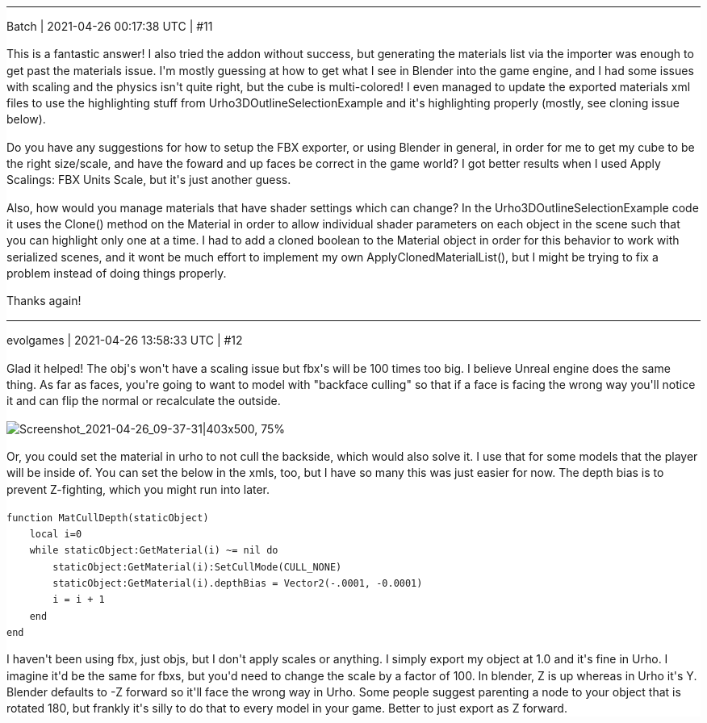 -------------------------

Batch | 2021-04-26 00:17:38 UTC | #11

This is a fantastic answer! I also tried the addon without success, but generating the materials list via the importer was enough to get past the materials issue. I'm mostly guessing at how to get what I see in Blender into the game engine, and I had some issues with scaling and the physics isn't quite right, but the cube is multi-colored! I even managed to update the exported materials xml files to use the highlighting stuff from Urho3DOutlineSelectionExample and it's highlighting properly (mostly, see cloning issue below).

Do you have any suggestions for how to setup the FBX exporter, or using Blender in general, in order for me to get my cube to be the right size/scale, and have the foward and up faces be correct in the game world? I got better results when I used Apply Scalings: FBX Units Scale, but it's just another guess.

Also, how would you manage materials that have shader settings which can change? In the Urho3DOutlineSelectionExample code it uses the Clone() method on the Material in order to allow individual shader parameters on each object in the scene such that you can highlight only one at a time. I had to add a cloned boolean to the Material object in order for this behavior to work with serialized scenes, and it wont be much effort to implement my own ApplyClonedMaterialList(), but I might be trying to fix a problem instead of doing things properly.

Thanks again!

-------------------------

evolgames | 2021-04-26 13:58:33 UTC | #12

Glad it helped! The obj's won't have a scaling issue but fbx's will be 100 times too big. I believe Unreal engine does the same thing.
As far as faces, you're going to want to model with "backface culling" so that if a face is facing the wrong way you'll notice it and can flip the normal or recalculate the outside. 

![Screenshot_2021-04-26_09-37-31|403x500, 75%](upload://6rFJyoz68M25UiA2OkulpF2tisw.png) 

Or, you could set the material in urho to not cull the backside, which would also solve it. I use that for some models that the player will be inside of. You can set the below in the xmls, too, but I have so many this was just easier for now. The depth bias is to prevent Z-fighting, which you might run into later.

```
function MatCullDepth(staticObject)
	local i=0
	while staticObject:GetMaterial(i) ~= nil do
		staticObject:GetMaterial(i):SetCullMode(CULL_NONE)
		staticObject:GetMaterial(i).depthBias = Vector2(-.0001, -0.0001)
		i = i + 1
	end
end
```

I haven't been using fbx, just objs, but I don't apply scales or anything. I simply export my object at 1.0 and it's fine in Urho. I imagine it'd be the same for fbxs, but you'd need to change the scale by a factor of 100. In blender, Z is up whereas in Urho it's Y. Blender defaults to -Z forward so it'll face the wrong way in Urho. Some people suggest parenting a node to your object that is rotated 180, but frankly it's silly to do that to every model in your game. Better to just export as Z forward.
